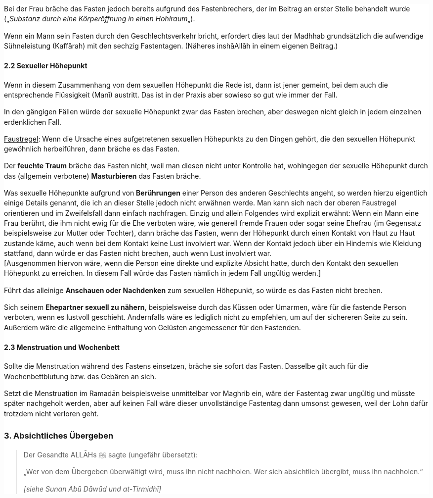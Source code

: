 Bei der Frau bräche das Fasten jedoch bereits aufgrund des Fastenbrechers, der im Beitrag an erster Stelle behandelt wurde („*Substanz durch eine Körperöffnung in einen Hohlraum*„).

Wenn ein Mann sein Fasten durch den Geschlechtsverkehr bricht, erfordert dies laut der Madhhab grundsätzlich die aufwendige Sühneleistung (Kaffārah) mit den sechzig Fastentagen. (Näheres inshāAllāh in einem eigenen Beitrag.)

#### 2.2 Sexueller Höhepunkt

Wenn in diesem Zusammenhang von dem sexuellen Höhepunkt die Rede ist, dann ist jener gemeint, bei dem auch die entsprechende Flüssigkeit (Manī) austritt. Das ist in der Praxis aber sowieso so gut wie immer der Fall.

In den gängigen Fällen würde der sexuelle Höhepunkt zwar das Fasten brechen, aber deswegen nicht gleich in jedem einzelnen erdenklichen Fall.

<span style="text-decoration:underline;">Faustregel</span>: Wenn die Ursache eines aufgetretenen sexuellen Höhepunkts zu den Dingen gehört, die den sexuellen Höhepunkt gewöhnlich herbeiführen, dann bräche es das Fasten.

Der **feuchte Traum** bräche das Fasten nicht, weil man diesen nicht unter Kontrolle hat, wohingegen der sexuelle Höhepunkt durch das (allgemein verbotene) **Masturbieren** das Fasten bräche.

Was sexuelle Höhepunkte aufgrund von **Berührungen** einer Person des anderen Geschlechts angeht, so werden hierzu eigentlich einige Details genannt, die ich an dieser Stelle jedoch nicht erwähnen werde. Man kann sich nach der oberen Faustregel orientieren und im Zweifelsfall dann einfach nachfragen. Einzig und allein Folgendes wird explizit erwähnt: Wenn ein Mann eine Frau berührt, die ihm nicht ewig für die Ehe verboten wäre, wie generell fremde Frauen oder sogar seine Ehefrau (im Gegensatz beispielsweise zur Mutter oder Tochter), dann bräche das Fasten, wenn der Höhepunkt durch einen Kontakt von Haut zu Haut zustande käme, auch wenn bei dem Kontakt keine Lust involviert war. Wenn der Kontakt jedoch über ein Hindernis wie Kleidung stattfand, dann würde er das Fasten nicht brechen, auch wenn Lust involviert war.   
\[Ausgenommen hiervon wäre, wenn die Person eine direkte und explizite Absicht hatte, durch den Kontakt den sexuellen Höhepunkt zu erreichen. In diesem Fall würde das Fasten nämlich in jedem Fall ungültig werden.\]

Führt das alleinige **Anschauen oder Nachdenken** zum sexuellen Höhepunkt, so würde es das Fasten nicht brechen.

Sich seinem **Ehepartner sexuell zu nähern**, beispielsweise durch das Küssen oder Umarmen, wäre für die fastende Person verboten, wenn es lustvoll geschieht. Andernfalls wäre es lediglich nicht zu empfehlen, um auf der sichereren Seite zu sein. Außerdem wäre die allgemeine Enthaltung von Gelüsten angemessener für den Fastenden.

#### 2.3 Menstruation und Wochenbett

Sollte die Menstruation während des Fastens einsetzen, bräche sie sofort das Fasten. Dasselbe gilt auch für die Wochenbettblutung bzw. das Gebären an sich.

Setzt die Menstruation im Ramadān beispielsweise unmittelbar vor Maghrib ein, wäre der Fastentag zwar ungültig und müsste später nachgeholt werden, aber auf keinen Fall wäre dieser unvollständige Fastentag dann umsonst gewesen, weil der Lohn dafür trotzdem nicht verloren geht.

### 3. Absichtliches Übergeben

> Der Gesandte ALLĀHs ﷺ sagte (ungefähr übersetzt):
> 
> „Wer von dem Übergeben überwältigt wird, muss ihn nicht nachholen. Wer sich absichtlich übergibt, muss ihn nachholen.“
> 
> <cite>\[siehe Sunan Abū Dāwūd und at-Tirmidhī\]</cite>
